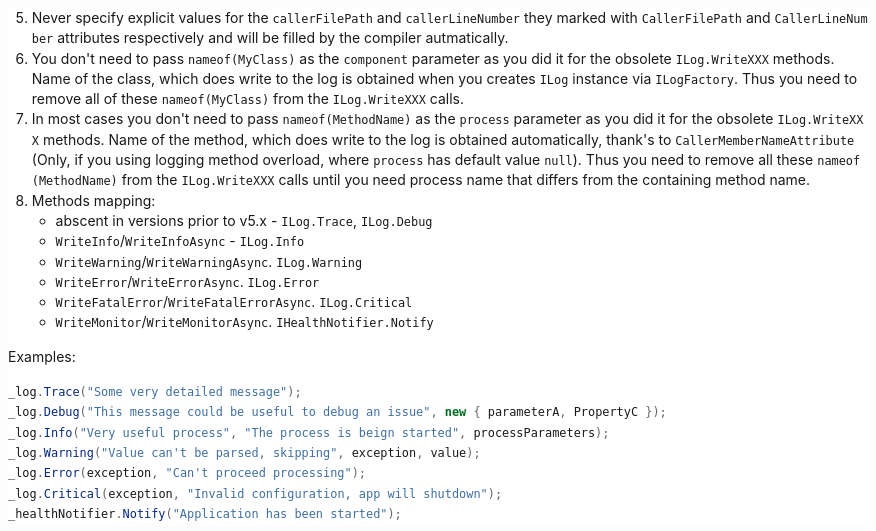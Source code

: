 5. Never specify explicit values for the ```callerFilePath``` and ```callerLineNumber``` they marked with ```CallerFilePath``` and ```CallerLineNumber``` attributes respectively and will be filled by the compiler autmatically.
6. You don't need to pass ```nameof(MyClass)``` as the ```component``` parameter as you did it for the obsolete ```ILog.WriteXXX``` methods. Name of the class, which does write to the log is obtained when you creates ```ILog``` instance via ```ILogFactory```. Thus you need to remove all of these ```nameof(MyClass)``` from the ```ILog.WriteXXX``` calls.
7. In most cases you don't need to pass ```nameof(MethodName)``` as the ```process``` parameter as you did it for the obsolete ```ILog.WriteXXX``` methods. Name of the method, which does write to the log is obtained automatically, thank's to ```CallerMemberNameAttribute``` (Only, if you using logging method overload, where ```process``` has default value ```null```). Thus you need to remove all these ```nameof(MethodName)``` from the ```ILog.WriteXXX``` calls until you need process name that differs from the containing method name.
8. Methods mapping:
    * abscent in versions prior to v5.x - ```ILog.Trace```, ```ILog.Debug```
    * ```WriteInfo```/```WriteInfoAsync``` - ```ILog.Info```
    * ```WriteWarning```/```WriteWarningAsync```. ```ILog.Warning```
    * ```WriteError```/```WriteErrorAsync```. ```ILog.Error```
    * ```WriteFatalError```/```WriteFatalErrorAsync```. ```ILog.Critical```
    * ```WriteMonitor```/```WriteMonitorAsync```. ```IHealthNotifier.Notify```

Examples:

```csharp
_log.Trace("Some very detailed message");
_log.Debug("This message could be useful to debug an issue", new { parameterA, PropertyC });
_log.Info("Very useful process", "The process is beign started", processParameters);
_log.Warning("Value can't be parsed, skipping", exception, value);
_log.Error(exception, "Can't proceed processing");
_log.Critical(exception, "Invalid configuration, app will shutdown");
_healthNotifier.Notify("Application has been started");
```